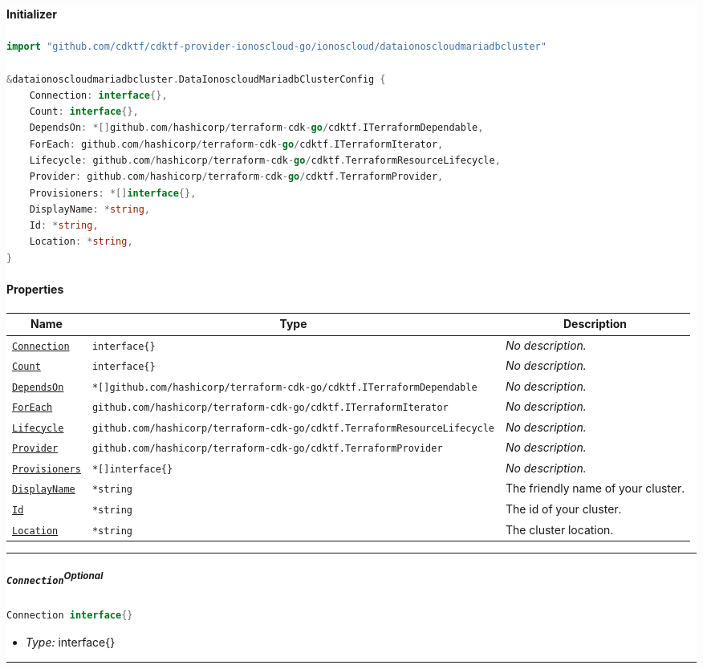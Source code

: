 #### Initializer <a name="Initializer" id="@cdktf/provider-ionoscloud.dataIonoscloudMariadbCluster.DataIonoscloudMariadbClusterConfig.Initializer"></a>

```go
import "github.com/cdktf/cdktf-provider-ionoscloud-go/ionoscloud/dataionoscloudmariadbcluster"

&dataionoscloudmariadbcluster.DataIonoscloudMariadbClusterConfig {
	Connection: interface{},
	Count: interface{},
	DependsOn: *[]github.com/hashicorp/terraform-cdk-go/cdktf.ITerraformDependable,
	ForEach: github.com/hashicorp/terraform-cdk-go/cdktf.ITerraformIterator,
	Lifecycle: github.com/hashicorp/terraform-cdk-go/cdktf.TerraformResourceLifecycle,
	Provider: github.com/hashicorp/terraform-cdk-go/cdktf.TerraformProvider,
	Provisioners: *[]interface{},
	DisplayName: *string,
	Id: *string,
	Location: *string,
}
```

#### Properties <a name="Properties" id="Properties"></a>

| **Name** | **Type** | **Description** |
| --- | --- | --- |
| <code><a href="#@cdktf/provider-ionoscloud.dataIonoscloudMariadbCluster.DataIonoscloudMariadbClusterConfig.property.connection">Connection</a></code> | <code>interface{}</code> | *No description.* |
| <code><a href="#@cdktf/provider-ionoscloud.dataIonoscloudMariadbCluster.DataIonoscloudMariadbClusterConfig.property.count">Count</a></code> | <code>interface{}</code> | *No description.* |
| <code><a href="#@cdktf/provider-ionoscloud.dataIonoscloudMariadbCluster.DataIonoscloudMariadbClusterConfig.property.dependsOn">DependsOn</a></code> | <code>*[]github.com/hashicorp/terraform-cdk-go/cdktf.ITerraformDependable</code> | *No description.* |
| <code><a href="#@cdktf/provider-ionoscloud.dataIonoscloudMariadbCluster.DataIonoscloudMariadbClusterConfig.property.forEach">ForEach</a></code> | <code>github.com/hashicorp/terraform-cdk-go/cdktf.ITerraformIterator</code> | *No description.* |
| <code><a href="#@cdktf/provider-ionoscloud.dataIonoscloudMariadbCluster.DataIonoscloudMariadbClusterConfig.property.lifecycle">Lifecycle</a></code> | <code>github.com/hashicorp/terraform-cdk-go/cdktf.TerraformResourceLifecycle</code> | *No description.* |
| <code><a href="#@cdktf/provider-ionoscloud.dataIonoscloudMariadbCluster.DataIonoscloudMariadbClusterConfig.property.provider">Provider</a></code> | <code>github.com/hashicorp/terraform-cdk-go/cdktf.TerraformProvider</code> | *No description.* |
| <code><a href="#@cdktf/provider-ionoscloud.dataIonoscloudMariadbCluster.DataIonoscloudMariadbClusterConfig.property.provisioners">Provisioners</a></code> | <code>*[]interface{}</code> | *No description.* |
| <code><a href="#@cdktf/provider-ionoscloud.dataIonoscloudMariadbCluster.DataIonoscloudMariadbClusterConfig.property.displayName">DisplayName</a></code> | <code>*string</code> | The friendly name of your cluster. |
| <code><a href="#@cdktf/provider-ionoscloud.dataIonoscloudMariadbCluster.DataIonoscloudMariadbClusterConfig.property.id">Id</a></code> | <code>*string</code> | The id of your cluster. |
| <code><a href="#@cdktf/provider-ionoscloud.dataIonoscloudMariadbCluster.DataIonoscloudMariadbClusterConfig.property.location">Location</a></code> | <code>*string</code> | The cluster location. |

---

##### `Connection`<sup>Optional</sup> <a name="Connection" id="@cdktf/provider-ionoscloud.dataIonoscloudMariadbCluster.DataIonoscloudMariadbClusterConfig.property.connection"></a>

```go
Connection interface{}
```

- *Type:* interface{}

---
